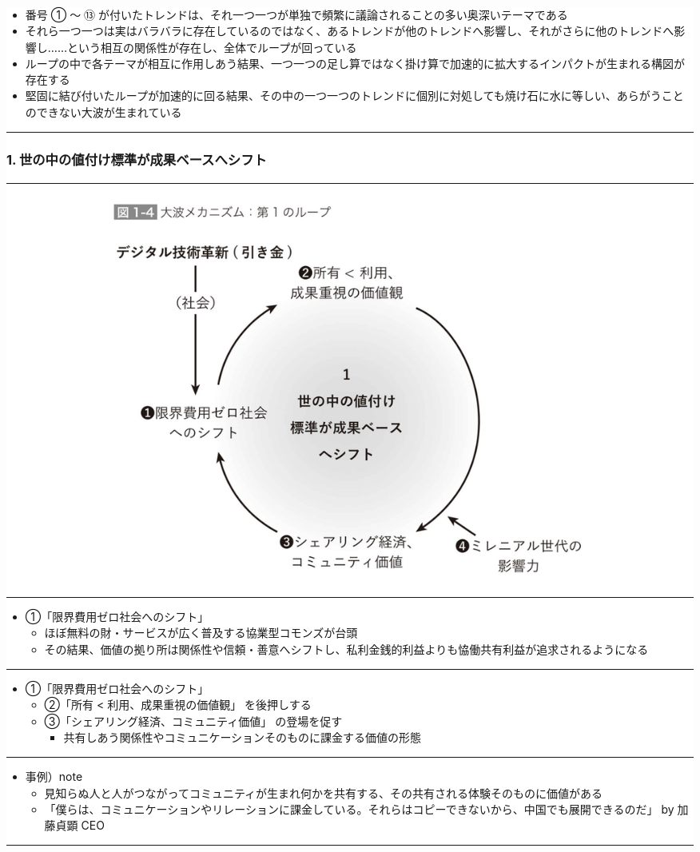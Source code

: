 
- 番号 ① ～ ⑬ が付いたトレンドは、それ一つ一つが単独で頻繁に議論されることの多い奥深いテーマである
- それら一つ一つは実はバラバラに存在しているのではなく、あるトレンドが他のトレンドへ影響し、それがさらに他のトレンドへ影響し……という相互の関係性が存在し、全体でループが回っている
- ループの中で各テーマが相互に作用しあう結果、一つ一つの足し算ではなく掛け算で加速的に拡大するインパクトが生まれる構図が存在する
- 堅固に結び付いたループが加速的に回る結果、その中の一つ一つのトレンドに個別に対処しても焼け石に水に等しい、あらがうことのできない大波が生まれている

---

### 1. 世の中の値付け標準が成果ベースへシフト

---

![](../image/2-2_大波メカニズム：第１のループ.png)

---

- ①「限界費用ゼロ社会へのシフト」
  - ほぼ無料の財・サービスが広く普及する協業型コモンズが台頭
  - その結果、価値の拠り所は関係性や信頼・善意へシフトし、私利金銭的利益よりも恊働共有利益が追求されるようになる

---

- ①「限界費用ゼロ社会へのシフト」
  - ②「所有 < 利用、成果重視の価値観」 を後押しする
  - ③「シェアリング経済、コミュニティ価値」 の登場を促す
    - 共有しあう関係性やコミュニケーションそのものに課金する価値の形態

---

- 事例）note
  - 見知らぬ人と人がつながってコミュニティが生まれ何かを共有する、その共有される体験そのものに価値がある
  - 「僕らは、コミュニケーションやリレーションに課金している。それらはコピーできないから、中国でも展開できるのだ」 by 加藤貞顕 CEO

---